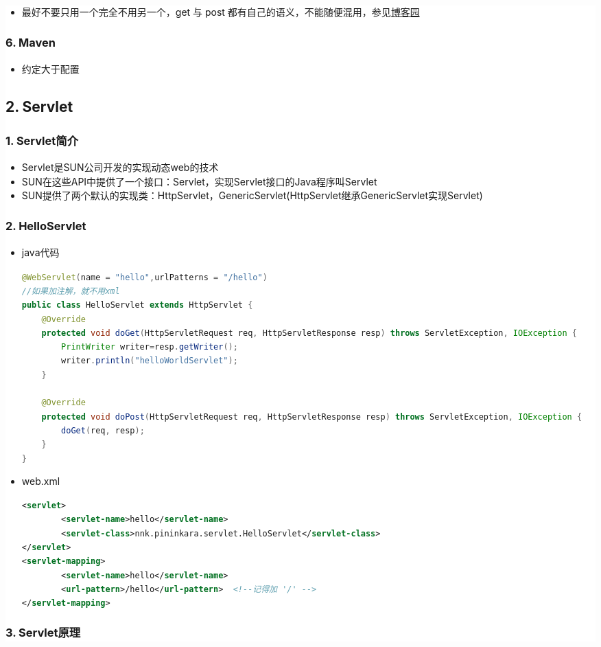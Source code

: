 - 最好不要只用一个完全不用另一个，get 与 post 都有自己的语义，不能随便混用，参见[博客园](https://www.cnblogs.com/logsharing/p/8448446.html)

### 6. Maven

- 约定大于配置

## 2. Servlet

### 1. Servlet简介

- Servlet是SUN公司开发的实现动态web的技术
- SUN在这些API中提供了一个接口：Servlet，实现Servlet接口的Java程序叫Servlet
- SUN提供了两个默认的实现类：HttpServlet，GenericServlet(HttpServlet继承GenericServlet实现Servlet)

### 2. HelloServlet

- java代码

  ```java
  @WebServlet(name = "hello",urlPatterns = "/hello")
  //如果加注解，就不用xml
  public class HelloServlet extends HttpServlet {
      @Override
      protected void doGet(HttpServletRequest req, HttpServletResponse resp) throws ServletException, IOException {
          PrintWriter writer=resp.getWriter();
          writer.println("helloWorldServlet");
      }
  
      @Override
      protected void doPost(HttpServletRequest req, HttpServletResponse resp) throws ServletException, IOException {
          doGet(req, resp);
      }
  }
  ```

- web.xml

  ```xml
  <servlet>
          <servlet-name>hello</servlet-name>
          <servlet-class>nnk.pininkara.servlet.HelloServlet</servlet-class>
  </servlet>
  <servlet-mapping>
          <servlet-name>hello</servlet-name>
          <url-pattern>/hello</url-pattern>  <!--记得加 '/' -->
  </servlet-mapping>
  ```

### 3. Servlet原理
